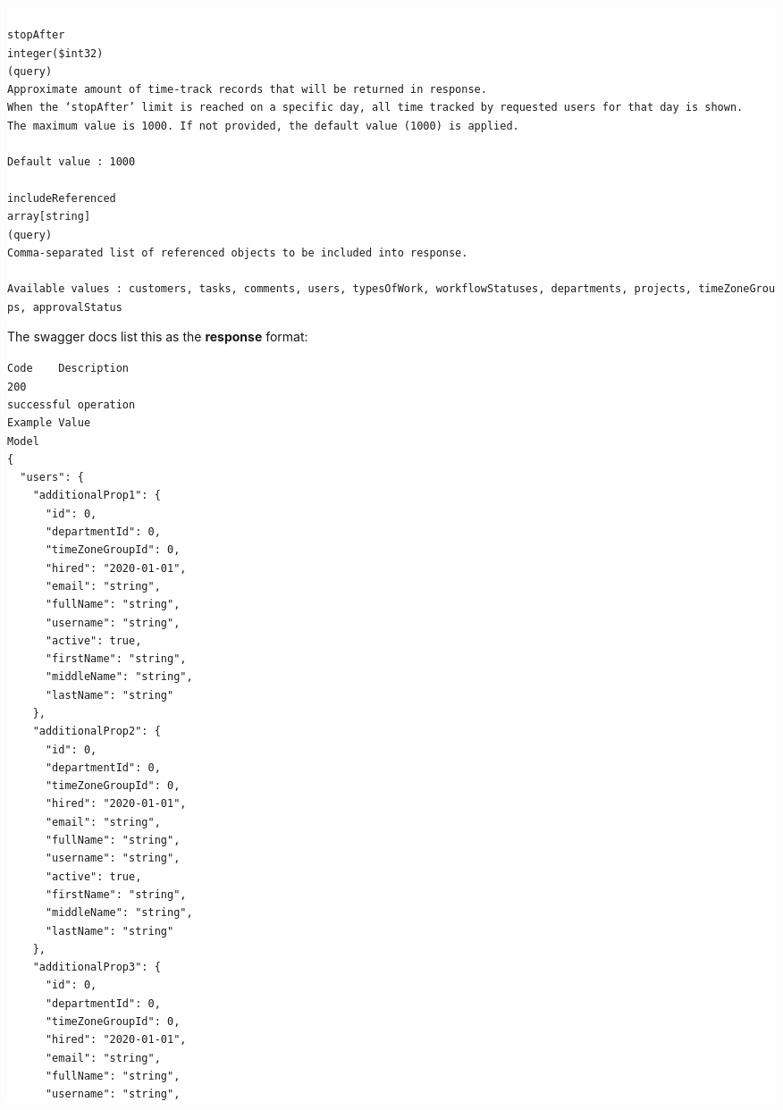 ```

stopAfter
integer($int32)
(query)	
Approximate amount of time-track records that will be returned in response.
When the ‘stopAfter’ limit is reached on a specific day, all time tracked by requested users for that day is shown.
The maximum value is 1000. If not provided, the default value (1000) is applied.

Default value : 1000

includeReferenced
array[string]
(query)	
Comma-separated list of referenced objects to be included into response.

Available values : customers, tasks, comments, users, typesOfWork, workflowStatuses, departments, projects, timeZoneGroups, approvalStatus
```

The swagger docs list this as the **response** format: 

```
Code	Description
200	
successful operation
Example Value
Model
{
  "users": {
    "additionalProp1": {
      "id": 0,
      "departmentId": 0,
      "timeZoneGroupId": 0,
      "hired": "2020-01-01",
      "email": "string",
      "fullName": "string",
      "username": "string",
      "active": true,
      "firstName": "string",
      "middleName": "string",
      "lastName": "string"
    },
    "additionalProp2": {
      "id": 0,
      "departmentId": 0,
      "timeZoneGroupId": 0,
      "hired": "2020-01-01",
      "email": "string",
      "fullName": "string",
      "username": "string",
      "active": true,
      "firstName": "string",
      "middleName": "string",
      "lastName": "string"
    },
    "additionalProp3": {
      "id": 0,
      "departmentId": 0,
      "timeZoneGroupId": 0,
      "hired": "2020-01-01",
      "email": "string",
      "fullName": "string",
      "username": "string",
```
